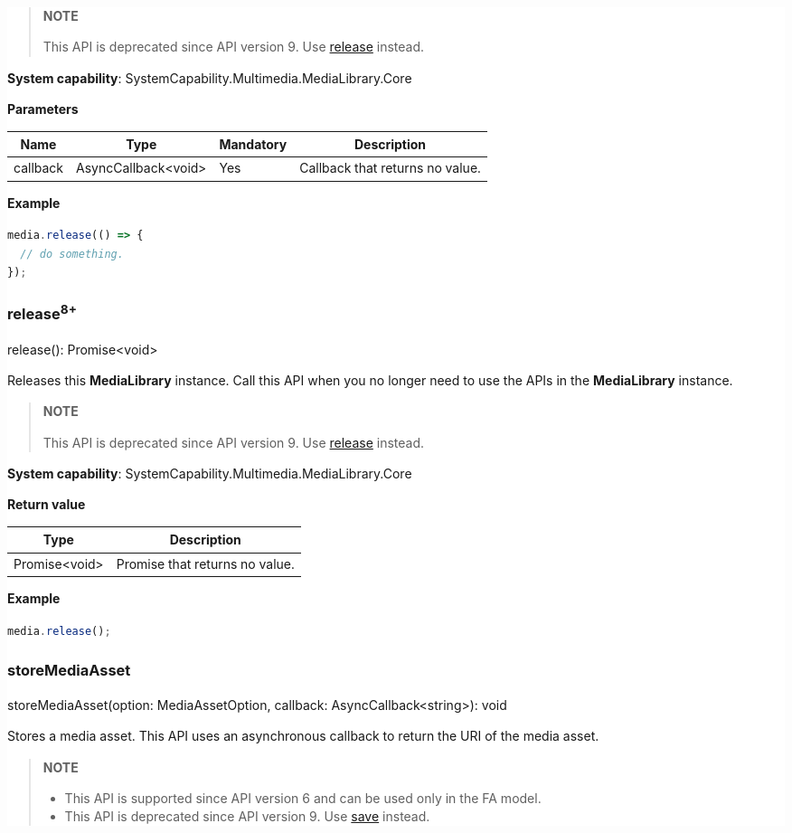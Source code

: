 > **NOTE**
>
> This API is deprecated since API version 9. Use [release](js-apis-photoAccessHelper.md#release) instead.

**System capability**: SystemCapability.Multimedia.MediaLibrary.Core

**Parameters**

| Name     | Type                       | Mandatory  | Description        |
| -------- | ------------------------- | ---- | ---------- |
| callback | AsyncCallback&lt;void&gt; | Yes   | Callback that returns no value.|

**Example**

```ts
media.release(() => {
  // do something.
});
```

### release<sup>8+</sup>

release(): Promise&lt;void&gt;

Releases this **MediaLibrary** instance.
Call this API when you no longer need to use the APIs in the **MediaLibrary** instance.

> **NOTE**
>
> This API is deprecated since API version 9. Use [release](js-apis-photoAccessHelper.md#release-1) instead.

**System capability**: SystemCapability.Multimedia.MediaLibrary.Core

**Return value**

| Type                 | Description                  |
| ------------------- | -------------------- |
| Promise&lt;void&gt; | Promise that returns no value.|

**Example**

```ts
media.release();
```

### storeMediaAsset

storeMediaAsset(option: MediaAssetOption, callback: AsyncCallback&lt;string&gt;): void

Stores a media asset. This API uses an asynchronous callback to return the URI of the media asset.

> **NOTE**
>
> - This API is supported since API version 6 and can be used only in the FA model.
> - This API is deprecated since API version 9. Use [save](js-apis-file-picker.md#save-1) instead.
